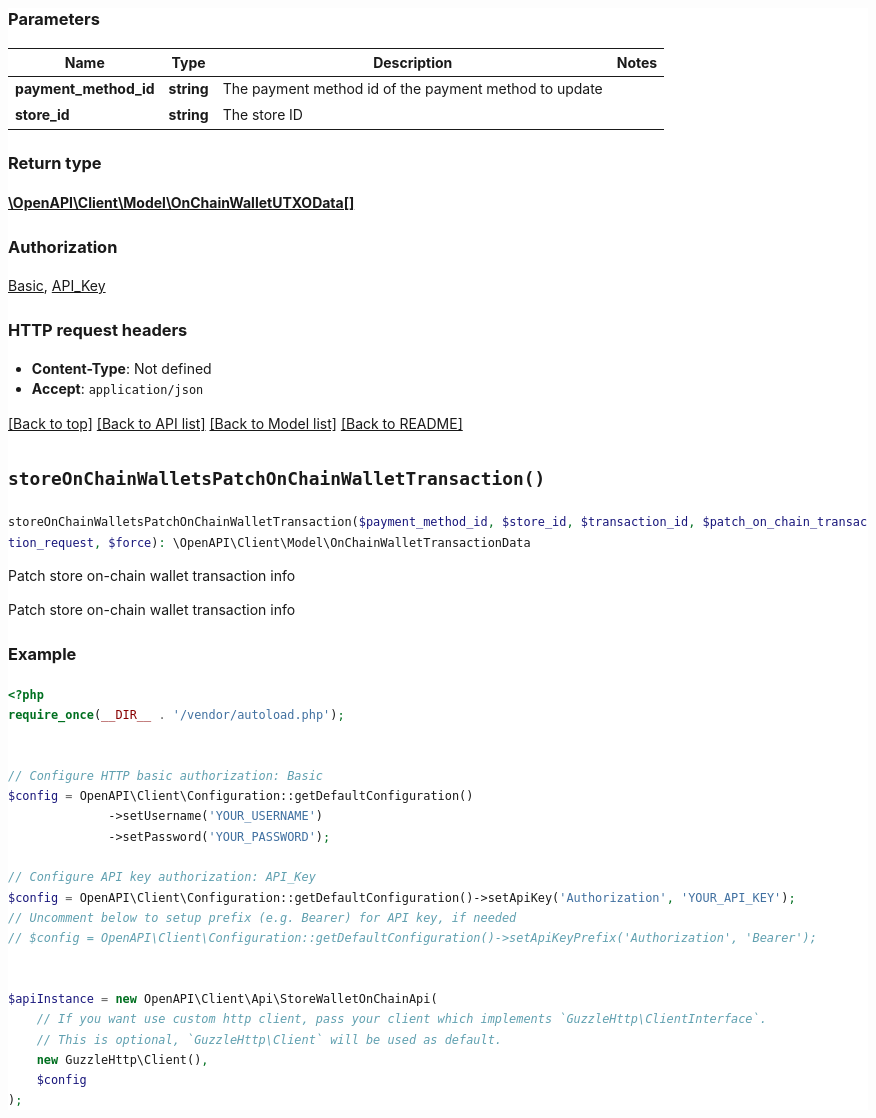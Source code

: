 ```php
```

### Parameters

| Name | Type | Description  | Notes |
| ------------- | ------------- | ------------- | ------------- |
| **payment_method_id** | **string**| The payment method id of the payment method to update | |
| **store_id** | **string**| The store ID | |

### Return type

[**\OpenAPI\Client\Model\OnChainWalletUTXOData[]**](../Model/OnChainWalletUTXOData.md)

### Authorization

[Basic](../../README.md#Basic), [API_Key](../../README.md#API_Key)

### HTTP request headers

- **Content-Type**: Not defined
- **Accept**: `application/json`

[[Back to top]](#) [[Back to API list]](../../README.md#endpoints)
[[Back to Model list]](../../README.md#models)
[[Back to README]](../../README.md)

## `storeOnChainWalletsPatchOnChainWalletTransaction()`

```php
storeOnChainWalletsPatchOnChainWalletTransaction($payment_method_id, $store_id, $transaction_id, $patch_on_chain_transaction_request, $force): \OpenAPI\Client\Model\OnChainWalletTransactionData
```

Patch store on-chain wallet transaction info

Patch store on-chain wallet transaction info

### Example

```php
<?php
require_once(__DIR__ . '/vendor/autoload.php');


// Configure HTTP basic authorization: Basic
$config = OpenAPI\Client\Configuration::getDefaultConfiguration()
              ->setUsername('YOUR_USERNAME')
              ->setPassword('YOUR_PASSWORD');

// Configure API key authorization: API_Key
$config = OpenAPI\Client\Configuration::getDefaultConfiguration()->setApiKey('Authorization', 'YOUR_API_KEY');
// Uncomment below to setup prefix (e.g. Bearer) for API key, if needed
// $config = OpenAPI\Client\Configuration::getDefaultConfiguration()->setApiKeyPrefix('Authorization', 'Bearer');


$apiInstance = new OpenAPI\Client\Api\StoreWalletOnChainApi(
    // If you want use custom http client, pass your client which implements `GuzzleHttp\ClientInterface`.
    // This is optional, `GuzzleHttp\Client` will be used as default.
    new GuzzleHttp\Client(),
    $config
);
```